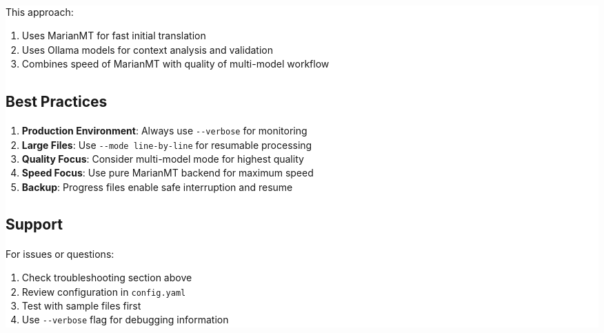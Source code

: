 This approach:
1. Uses MarianMT for fast initial translation
2. Uses Ollama models for context analysis and validation
3. Combines speed of MarianMT with quality of multi-model workflow

## Best Practices

1. **Production Environment**: Always use `--verbose` for monitoring
2. **Large Files**: Use `--mode line-by-line` for resumable processing
3. **Quality Focus**: Consider multi-model mode for highest quality
4. **Speed Focus**: Use pure MarianMT backend for maximum speed
5. **Backup**: Progress files enable safe interruption and resume

## Support

For issues or questions:
1. Check troubleshooting section above
2. Review configuration in `config.yaml`
3. Test with sample files first
4. Use `--verbose` flag for debugging information
